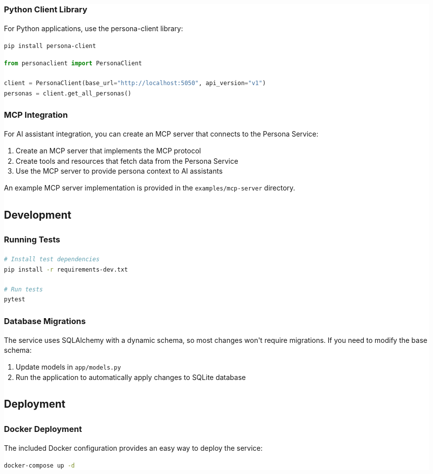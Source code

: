 ### Python Client Library

For Python applications, use the persona-client library:

```bash
pip install persona-client
```

```python
from personaclient import PersonaClient

client = PersonaClient(base_url="http://localhost:5050", api_version="v1")
personas = client.get_all_personas()
```

### MCP Integration

For AI assistant integration, you can create an MCP server that connects to the Persona Service:

1. Create an MCP server that implements the MCP protocol
2. Create tools and resources that fetch data from the Persona Service
3. Use the MCP server to provide persona context to AI assistants

An example MCP server implementation is provided in the `examples/mcp-server` directory.

## Development

### Running Tests

```bash
# Install test dependencies
pip install -r requirements-dev.txt

# Run tests
pytest
```

### Database Migrations

The service uses SQLAlchemy with a dynamic schema, so most changes won't require migrations. If you need to modify the base schema:

1. Update models in `app/models.py`
2. Run the application to automatically apply changes to SQLite database

## Deployment

### Docker Deployment

The included Docker configuration provides an easy way to deploy the service:

```bash
docker-compose up -d
```
